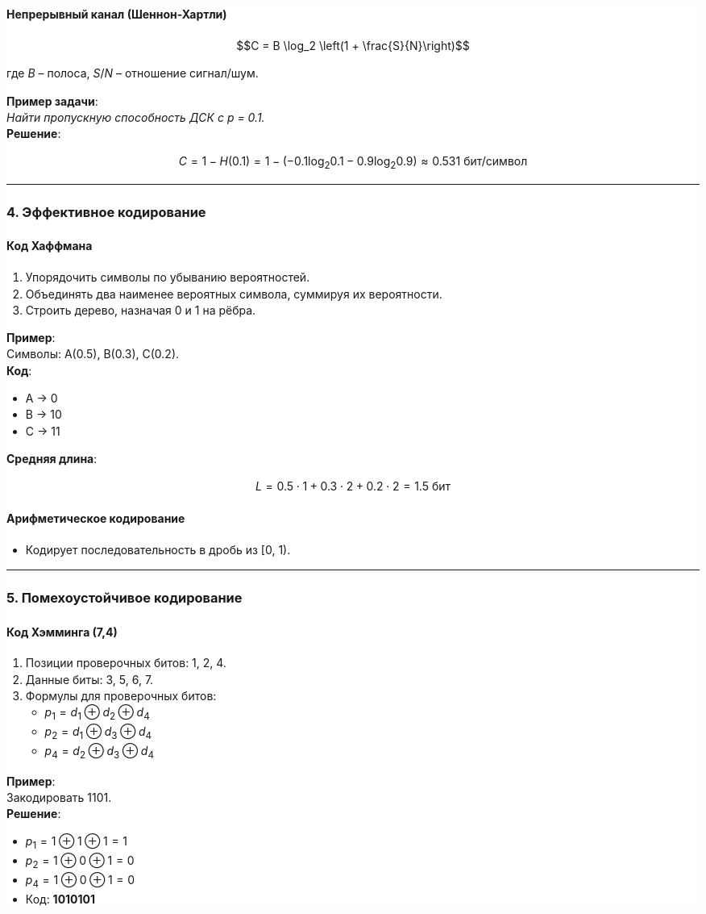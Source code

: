 #### **Непрерывный канал (Шеннон-Хартли)**  
```math
C = B \log_2 \left(1 + \frac{S}{N}\right)
```  
где $` B `$ – полоса, $` S/N `$ – отношение сигнал/шум.  

**Пример задачи**:  
*Найти пропускную способность ДСК с p = 0.1.*  
**Решение**:  
```math
C = 1 - H(0.1) = 1 - (-0.1 \log_2 0.1 - 0.9 \log_2 0.9) \approx 0.531 \text{ бит/символ}
```  

---

### **4. Эффективное кодирование**  
#### **Код Хаффмана**  
1. Упорядочить символы по убыванию вероятностей.  
2. Объединять два наименее вероятных символа, суммируя их вероятности.  
3. Строить дерево, назначая 0 и 1 на рёбра.  

**Пример**:  
Символы: A(0.5), B(0.3), C(0.2).  
**Код**:  
- A → 0  
- B → 10  
- C → 11  

**Средняя длина**:  
```math
L = 0.5 \cdot 1 + 0.3 \cdot 2 + 0.2 \cdot 2 = 1.5 \text{ бит}
```  

#### **Арифметическое кодирование**  
- Кодирует последовательность в дробь из [0, 1).  

---

### **5. Помехоустойчивое кодирование**  
#### **Код Хэмминга (7,4)**  
1. Позиции проверочных битов: 1, 2, 4.  
2. Данные биты: 3, 5, 6, 7.  
3. Формулы для проверочных битов:  
   - $` p_1 = d_1 \oplus d_2 \oplus d_4 `$  
   - $` p_2 = d_1 \oplus d_3 \oplus d_4 `$  
   - $` p_4 = d_2 \oplus d_3 \oplus d_4 `$  

**Пример**:  
Закодировать 1101.  
**Решение**:  
- $` p_1 = 1 \oplus 1 \oplus 1 = 1 `$  
- $` p_2 = 1 \oplus 0 \oplus 1 = 0 `$  
- $` p_4 = 1 \oplus 0 \oplus 1 = 0 `$  
- Код: **1010101**  
